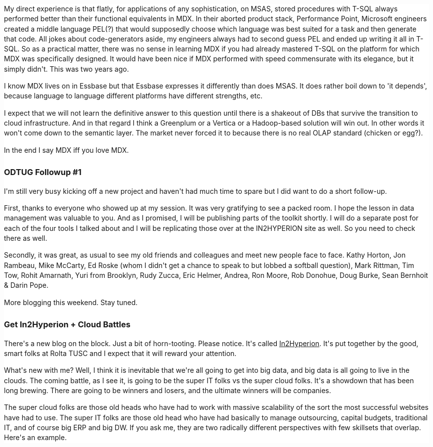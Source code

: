 My direct experience is that flatly, for applications of any sophistication, on MSAS, stored procedures with T-SQL always performed better than their functional equivalents in MDX. In their aborted product stack, Performance Point, Microsoft engineers created a middle language PEL(?) that would supposedly choose which language was best suited for a task and then generate that code. All jokes about code-generators aside, my engineers always had to second guess PEL and ended up writing it all in T-SQL. So as a practical matter, there was no sense in learning MDX if you had already mastered T-SQL on the platform for which MDX was specifically designed. It would have been nice if MDX performed with speed commensurate with its elegance, but it simply didn't. This was two years ago.

I know MDX lives on in Essbase but that Essbase expresses it differently than does MSAS. It does rather boil down to 'it depends', because language to language different platforms have different strengths, etc.

I expect that we will not learn the definitive answer to this question until there is a shakeout of DBs that survive the transition to cloud infrastructure. And in that regard I think a Greenplum or a Vertica or a Hadoop-based solution will win out. In other words it won't come down to the semantic layer. The market never forced it to because there is no real OLAP standard (chicken or egg?).

In the end I say MDX iff you love MDX.

### ODTUG Followup #1

I'm still very busy kicking off a new project and haven't had much time to spare but I did want to do a short follow-up.

First, thanks to everyone who showed up at my session. It was very gratifying to see a packed room. I hope the lesson in data management was valuable to you. And as I promised, I will be publishing parts of the toolkit shortly. I will do a separate post for each of the four tools I talked about and I will be replicating those over at the IN2HYPERION site as well. So you need to check there as well.

  

Secondly, it was great, as usual to see my old friends and colleagues and meet new people face to face. Kathy Horton, Jon Rambeau, Mike McCarty, Ed Roske (whom I didn't get a chance to speak to but lobbed a softball question), Mark Rittman, Tim Tow, Rohit Amarnath, Yuri from Brooklyn, Rudy Zucca, Eric Helmer, Andrea, Ron Moore, Rob Donohue, Doug Burke, Sean Bernhoit & Darin Pope.

  

More blogging this weekend. Stay tuned.

### Get In2Hyperion + Cloud Battles

There's a new blog on the block. Just a bit of horn-tooting. Please notice. It's called [In2Hyperion](https://web.archive.org/web/20211028043625/http://www.in2hyperion.com/). It's put together by the good, smart folks at Rolta TUSC and I expect that it will reward your attention.

  

What's new with me? Well, I think it is inevitable that we're all going to get into big data, and big data is all going to live in the clouds. The coming battle, as I see it, is going to be the super IT folks vs the super cloud folks. It's a showdown that has been long brewing. There are going to be winners and losers, and the ultimate winners will be companies.

  

The super cloud folks are those old heads who have had to work with massive scalability of the sort the most successful websites have had to use. The super IT folks are those old head who have had basically to manage outsourcing, capital budgets, traditional IT, and of course big ERP and big DW. If you ask me, they are two radically different perspectives with few skillsets that overlap. Here's an example.
